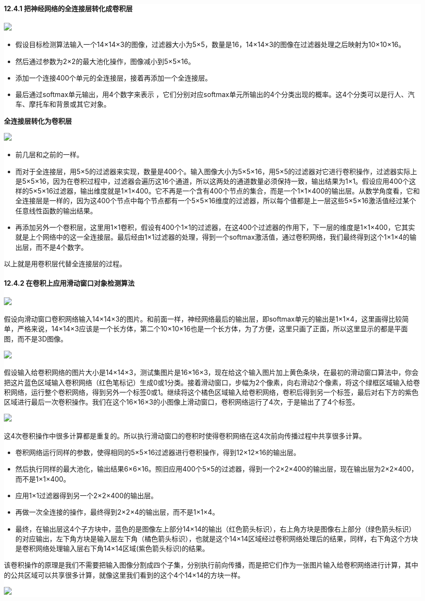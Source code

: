 #### 12.4.1 把神经网络的全连接层转化成卷积层

![](https://upload-images.jianshu.io/upload_images/24408091-8d885553bba2259b.png?imageMogr2/auto-orient/strip%7CimageView2/2/w/1240)

- 假设目标检测算法输入一个14×14×3的图像，过滤器大小为5×5，数量是16，14×14×3的图像在过滤器处理之后映射为10×10×16。

- 然后通过参数为2×2的最大池化操作，图像减小到5×5×16。

- 添加一个连接400个单元的全连接层，接着再添加一个全连接层。

- 最后通过softmax单元输出，用4个数字来表示 ，它们分别对应softmax单元所输出的4个分类出现的概率。这4个分类可以是行人、汽车、摩托车和背景或其它对象。

**全连接层转化为卷积层**

![](https://upload-images.jianshu.io/upload_images/24408091-4a8d583013dc4391.png?imageMogr2/auto-orient/strip%7CimageView2/2/w/1240)

- 前几层和之前的一样。

- 而对于全连接层，用5×5的过滤器来实现，数量是400个。输入图像大小为5×5×16，用5×5的过滤器对它进行卷积操作，过滤器实际上是5×5×16，因为在卷积过程中，过滤器会遍历这16个通道，所以这两处的通道数量必须保持一致，输出结果为1×1。假设应用400个这样的5×5×16过滤器，输出维度就是1×1×400。它不再是一个含有400个节点的集合，而是一个1×1×400的输出层。从数学角度看，它和全连接层是一样的，因为这400个节点中每个节点都有一个5×5×16维度的过滤器，所以每个值都是上一层这些5×5×16激活值经过某个任意线性函数的输出结果。
- 再添加另外一个卷积层，这里用1×1卷积，假设有400个1×1的过滤器，在这400个过滤器的作用下，下一层的维度是1×1×400，它其实就是上个网络中的这一全连接层。最后经由1×1过滤器的处理，得到一个softmax激活值，通过卷积网络，我们最终得到这个1×1×4的输出层，而不是4个数字。

以上就是用卷积层代替全连接层的过程。

#### 12.4.2 在卷积上应用滑动窗口对象检测算法

![](https://upload-images.jianshu.io/upload_images/24408091-abdabe4d2823fcce.png?imageMogr2/auto-orient/strip%7CimageView2/2/w/1240)

假设向滑动窗口卷积网络输入14×14×3的图片。和前面一样，神经网络最后的输出层，即softmax单元的输出是1×1×4，这里画得比较简单，严格来说，14×14×3应该是一个长方体，第二个10×10×16也是一个长方体，为了方便，这里只画了正面，所以这里显示的都是平面图，而不是3D图像。

![](https://upload-images.jianshu.io/upload_images/24408091-40d91c7dcf79117f.png?imageMogr2/auto-orient/strip%7CimageView2/2/w/1240)

假设输入给卷积网络的图片大小是14×14×3，测试集图片是16×16×3，现在给这个输入图片加上黄色条块，在最初的滑动窗口算法中，你会把这片蓝色区域输入卷积网络（红色笔标记）生成0或1分类。接着滑动窗口，步幅为2个像素，向右滑动2个像素，将这个绿框区域输入给卷积网络，运行整个卷积网络，得到另外一个标签0或1。继续将这个橘色区域输入给卷积网络，卷积后得到另一个标签，最后对右下方的紫色区域进行最后一次卷积操作。我们在这个16×16×3的小图像上滑动窗口，卷积网络运行了4次，于是输出了了4个标签。

![](https://upload-images.jianshu.io/upload_images/24408091-a8bf95d6a9b7de72.png?imageMogr2/auto-orient/strip%7CimageView2/2/w/1240)

这4次卷积操作中很多计算都是重复的。所以执行滑动窗口的卷积时使得卷积网络在这4次前向传播过程中共享很多计算。

- 卷积网络运行同样的参数，使得相同的5×5×16过滤器进行卷积操作，得到12×12×16的输出层。

- 然后执行同样的最大池化，输出结果6×6×16。照旧应用400个5×5的过滤器，得到一个2×2×400的输出层，现在输出层为2×2×400，而不是1×1×400。

- 应用1×1过滤器得到另一个2×2×400的输出层。

- 再做一次全连接的操作，最终得到2×2×4的输出层，而不是1×1×4。

- 最终，在输出层这4个子方块中，蓝色的是图像左上部分14×14的输出（红色箭头标识），右上角方块是图像右上部分（绿色箭头标识）的对应输出，左下角方块是输入层左下角（橘色箭头标识），也就是这个14×14区域经过卷积网络处理后的结果，同样，右下角这个方块是卷积网络处理输入层右下角14×14区域(紫色箭头标识)的结果。

该卷积操作的原理是我们不需要把输入图像分割成四个子集，分别执行前向传播，而是把它们作为一张图片输入给卷积网络进行计算，其中的公共区域可以共享很多计算，就像这里我们看到的这个4个14×14的方块一样。

![](https://upload-images.jianshu.io/upload_images/24408091-97ee24f1e9c36366.png?imageMogr2/auto-orient/strip%7CimageView2/2/w/1240)
